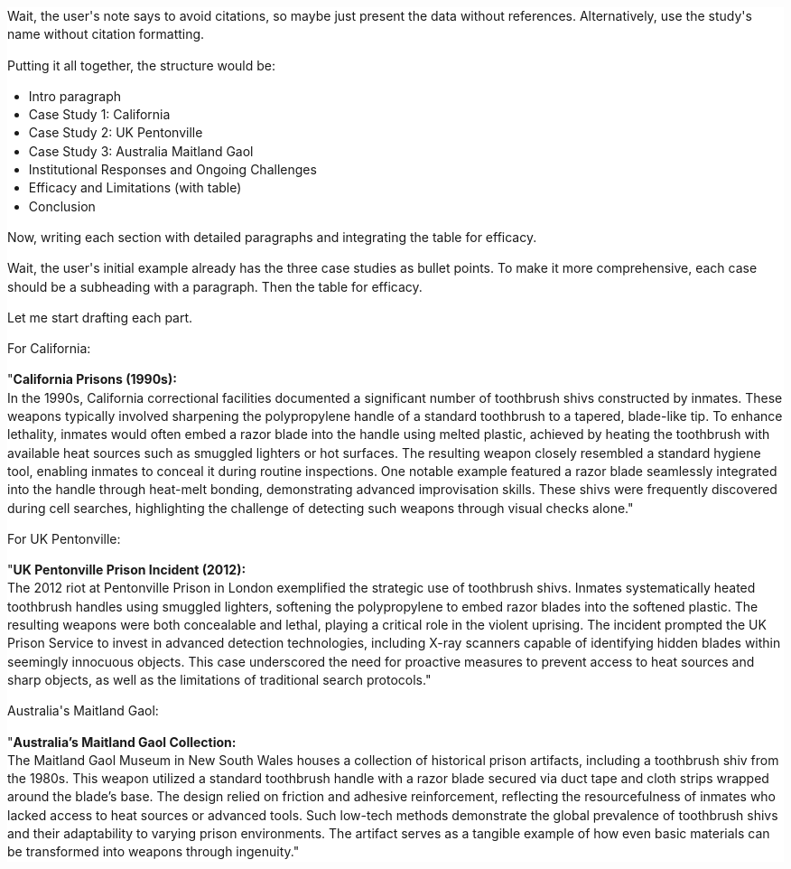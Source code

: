 Wait, the user's note says to avoid citations, so maybe just present the data without references. Alternatively, use the study's name without citation formatting.

Putting it all together, the structure would be:

- Intro paragraph
- Case Study 1: California
- Case Study 2: UK Pentonville
- Case Study 3: Australia Maitland Gaol
- Institutional Responses and Ongoing Challenges
- Efficacy and Limitations (with table)
- Conclusion

Now, writing each section with detailed paragraphs and integrating the table for efficacy.

Wait, the user's initial example already has the three case studies as bullet points. To make it more comprehensive, each case should be a subheading with a paragraph. Then the table for efficacy.

Let me start drafting each part.

For California:

"**California Prisons (1990s):**  
In the 1990s, California correctional facilities documented a significant number of toothbrush shivs constructed by inmates. These weapons typically involved sharpening the polypropylene handle of a standard toothbrush to a tapered, blade-like tip. To enhance lethality, inmates would often embed a razor blade into the handle using melted plastic, achieved by heating the toothbrush with available heat sources such as smuggled lighters or hot surfaces. The resulting weapon closely resembled a standard hygiene tool, enabling inmates to conceal it during routine inspections. One notable example featured a razor blade seamlessly integrated into the handle through heat-melt bonding, demonstrating advanced improvisation skills. These shivs were frequently discovered during cell searches, highlighting the challenge of detecting such weapons through visual checks alone."

For UK Pentonville:

"**UK Pentonville Prison Incident (2012):**  
The 2012 riot at Pentonville Prison in London exemplified the strategic use of toothbrush shivs. Inmates systematically heated toothbrush handles using smuggled lighters, softening the polypropylene to embed razor blades into the softened plastic. The resulting weapons were both concealable and lethal, playing a critical role in the violent uprising. The incident prompted the UK Prison Service to invest in advanced detection technologies, including X-ray scanners capable of identifying hidden blades within seemingly innocuous objects. This case underscored the need for proactive measures to prevent access to heat sources and sharp objects, as well as the limitations of traditional search protocols."

Australia's Maitland Gaol:

"**Australia’s Maitland Gaol Collection:**  
The Maitland Gaol Museum in New South Wales houses a collection of historical prison artifacts, including a toothbrush shiv from the 1980s. This weapon utilized a standard toothbrush handle with a razor blade secured via duct tape and cloth strips wrapped around the blade’s base. The design relied on friction and adhesive reinforcement, reflecting the resourcefulness of inmates who lacked access to heat sources or advanced tools. Such low-tech methods demonstrate the global prevalence of toothbrush shivs and their adaptability to varying prison environments. The artifact serves as a tangible example of how even basic materials can be transformed into weapons through ingenuity."
